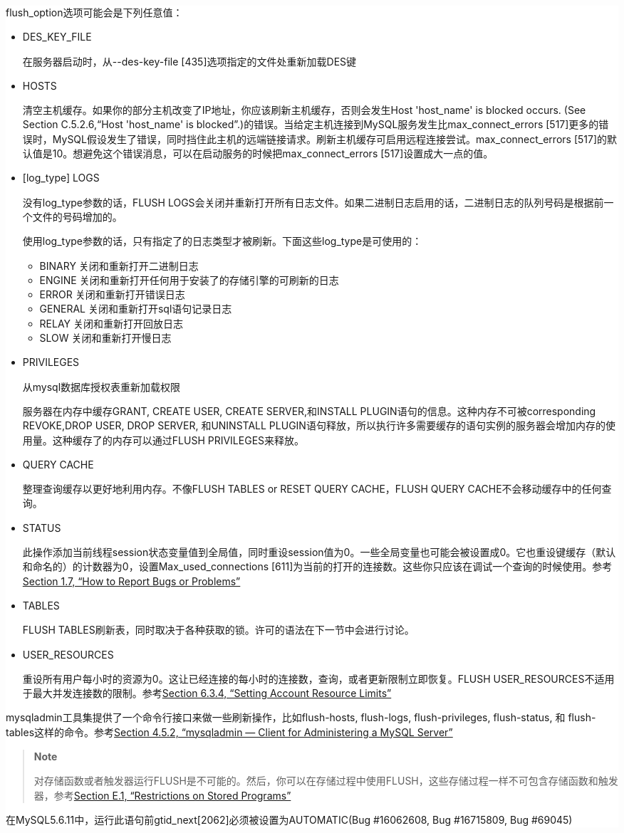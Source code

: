 flush_option选项可能会是下列任意值：

* DES_KEY_FILE
	
	在服务器启动时，从--des-key-file [435]选项指定的文件处重新加载DES键

* HOSTS
	
	清空主机缓存。如果你的部分主机改变了IP地址，你应该刷新主机缓存，否则会发生Host 'host_name' is blocked occurs. (See Section C.5.2.6,“Host 'host_name' is blocked”.)的错误。当给定主机连接到MySQL服务发生比max_connect_errors [517]更多的错误时，MySQL假设发生了错误，同时挡住此主机的远端链接请求。刷新主机缓存可启用远程连接尝试。max_connect_errors [517]的默认值是10。想避免这个错误消息，可以在启动服务的时候把max_connect_errors [517]设置成大一点的值。

* [log_type] LOGS

	没有log_type参数的话，FLUSH LOGS会关闭并重新打开所有日志文件。如果二进制日志启用的话，二进制日志的队列号码是根据前一个文件的号码增加的。
	
	使用log_type参数的话，只有指定了的日志类型才被刷新。下面这些log_type是可使用的：

	* BINARY 关闭和重新打开二进制日志
	* ENGINE 关闭和重新打开任何用于安装了的存储引擎的可刷新的日志
	* ERROR 关闭和重新打开错误日志
	* GENERAL 关闭和重新打开sql语句记录日志
	* RELAY 关闭和重新打开回放日志
	* SLOW 关闭和重新打开慢日志

* PRIVILEGES

	从mysql数据库授权表重新加载权限

	服务器在内存中缓存GRANT, CREATE USER, CREATE SERVER,和INSTALL PLUGIN语句的信息。这种内存不可被corresponding REVOKE,DROP USER, DROP SERVER, 和UNINSTALL PLUGIN语句释放，所以执行许多需要缓存的语句实例的服务器会增加内存的使用量。这种缓存了的内存可以通过FLUSH PRIVILEGES来释放。

* QUERY CACHE
	
	整理查询缓存以更好地利用内存。不像FLUSH TABLES or RESET QUERY CACHE，FLUSH QUERY CACHE不会移动缓存中的任何查询。

* STATUS

	此操作添加当前线程session状态变量值到全局值，同时重设session值为0。一些全局变量也可能会被设置成0。它也重设键缓存（默认和命名的）的计数器为0，设置Max_used_connections [611]为当前的打开的连接数。这些你只应该在调试一个查询的时候使用。参考[Section 1.7, “How to Report Bugs or Problems”][01.07.00]
	

* TABLES

	FLUSH TABLES刷新表，同时取决于各种获取的锁。许可的语法在下一节中会进行讨论。

* USER_RESOURCES

	重设所有用户每小时的资源为0。这让已经连接的每小时的连接数，查询，或者更新限制立即恢复。FLUSH USER_RESOURCES不适用于最大并发连接数的限制。参考[Section 6.3.4, “Setting Account Resource Limits”][06.03.04]

mysqladmin工具集提供了一个命令行接口来做一些刷新操作，比如flush-hosts, flush-logs, flush-privileges, flush-status, 和 flush-tables这样的命令。参考[Section 4.5.2, “mysqladmin — Client for Administering a MySQL Server”][04.05.02]

> **Note**
>  
> 对存储函数或者触发器运行FLUSH是不可能的。然后，你可以在存储过程中使用FLUSH，这些存储过程一样不可包含存储函数和触发器，参考[Section E.1, “Restrictions on Stored Programs”][E.01.00]

在MySQL5.6.11中，运行此语句前gtid_next[2062]必须被设置为AUTOMATIC(Bug #16062608, Bug #16715809, Bug #69045)


[01.07.00]: ./Chapter_01/01.07.00_How_to_Report_Bugs_or_Problems.md
[04.05.02]: ./Chapter_04/04.05.02_mysqladmin_Client_for_Administering_a_MySQL_Server.md
[05.01.11]: ./Chapter_05/05.01.11_Server_Response_to_Signals.md
[05.02.01]: ./Chapter_05/05.02.01_Selecting_General_Query_and_Slow_Query_Log_Output_Destinations.md
[06.03.04]: ./Chapter_06/06.03.04_Setting_Account_Resource_Limits.md
[13.03.03]: ./Chapter_13/13.03.03_Statements_That_Cause_an_Implicit_Commit.md
[E.01.00]: ./Appendix_E/E.01.00_Restrictions_on_Stored_Programs.md